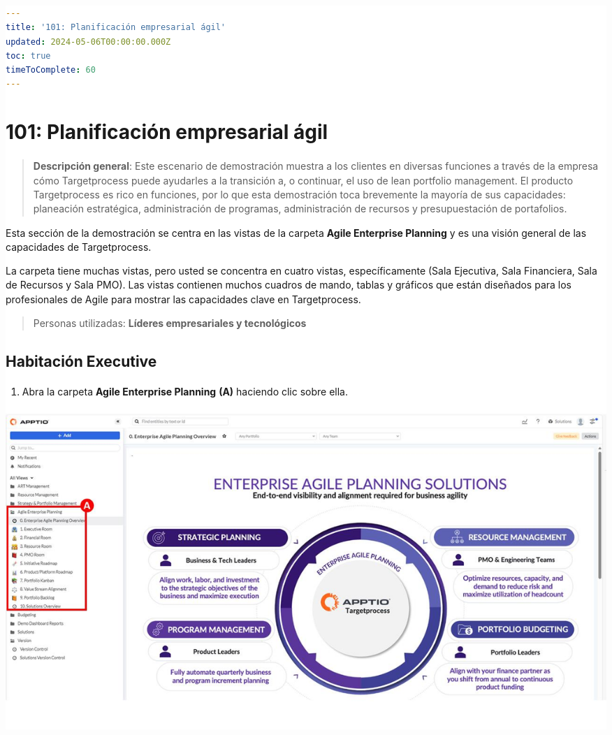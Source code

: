 ```yaml
---
title: '101: Planificación empresarial ágil'
updated: 2024-05-06T00:00:00.000Z
toc: true
timeToComplete: 60
---
```

# 101: Planificación empresarial ágil

> **Descripción general**: Este escenario de demostración muestra a los clientes en diversas funciones a través de la empresa cómo Targetprocess puede ayudarles a la transición a, o continuar, el uso de lean portfolio management. El producto Targetprocess es rico en funciones, por lo que esta demostración toca brevemente la mayoría de sus capacidades: planeación estratégica, administración de programas, administración de recursos y presupuestación de portafolios.

Esta sección de la demostración se centra en las vistas de la carpeta **Agile Enterprise Planning** y es una visión general de las capacidades de Targetprocess.

La carpeta tiene muchas vistas, pero usted se concentra en cuatro vistas, específicamente (Sala Ejecutiva, Sala Financiera, Sala de Recursos y Sala PMO). Las vistas contienen muchos cuadros de mando, tablas y gráficos que están diseñados para los profesionales de Agile para mostrar las capacidades clave en Targetprocess.

> Personas utilizadas: **Líderes empresariales y tecnológicos**

## Habitación Executive

1.  Abra la carpeta **Agile Enterprise Planning** **(A)** haciendo clic sobre ella.

![planning\_folder](./images/101/image-011.jpg)
